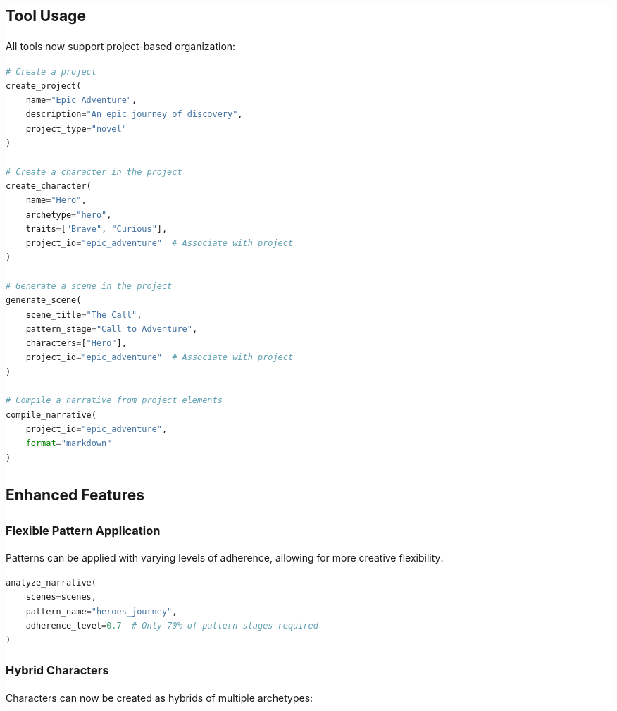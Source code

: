 ## Tool Usage

All tools now support project-based organization:

```python
# Create a project
create_project(
    name="Epic Adventure",
    description="An epic journey of discovery",
    project_type="novel"
)

# Create a character in the project
create_character(
    name="Hero",
    archetype="hero",
    traits=["Brave", "Curious"],
    project_id="epic_adventure"  # Associate with project
)

# Generate a scene in the project
generate_scene(
    scene_title="The Call",
    pattern_stage="Call to Adventure",
    characters=["Hero"],
    project_id="epic_adventure"  # Associate with project
)

# Compile a narrative from project elements
compile_narrative(
    project_id="epic_adventure",
    format="markdown"
)
```

## Enhanced Features

### Flexible Pattern Application

Patterns can be applied with varying levels of adherence, allowing for more creative flexibility:

```python
analyze_narrative(
    scenes=scenes,
    pattern_name="heroes_journey",
    adherence_level=0.7  # Only 70% of pattern stages required
)
```

### Hybrid Characters

Characters can now be created as hybrids of multiple archetypes:
